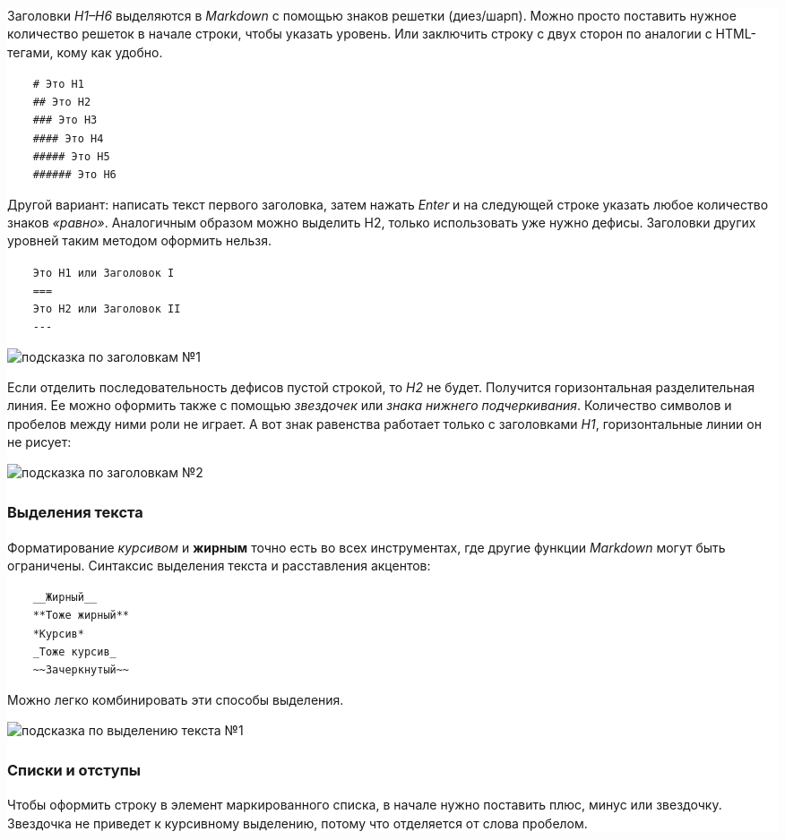 Заголовки *H1–H6* выделяются в *Markdown* с помощью знаков решетки (диез/шарп). Можно просто поставить нужное количество решеток в начале строки, чтобы указать уровень. Или заключить строку с двух сторон по аналогии с HTML-тегами, кому как удобно.

```
    # Это H1 
    ## Это H2 
    ### Это H3 
    #### Это H4 
    ##### Это H5 
    ###### Это H6
```

Другой вариант: написать текст первого заголовка, затем нажать *Enter* и на следующей строке указать любое количество знаков *«равно»*. Аналогичным образом можно выделить H2, только использовать уже нужно дефисы. Заголовки других уровней таким методом оформить нельзя.

```
    Это H1 или Заголовок I
    ===
    Это H2 или Заголовок II
    ---
``` 

![подсказка по заголовкам №1](https://texterra.ru/upload/medialibrary/43c/eljn93ziug7g62u7g18li79e3huxvod2/1.webp)

Если отделить последовательность дефисов пустой строкой, то *H2* не будет. Получится горизонтальная разделительная линия. Ее можно оформить также с помощью *звездочек* или *знака нижнего подчеркивания*. Количество символов и пробелов между ними роли не играет. А вот знак равенства работает только с заголовками *H1*, горизонтальные линии он не рисует:

![подсказка по заголовкам №2](https://texterra.ru/upload/medialibrary/8d5/psh5naq4epf5oonmu23iruays66du7jl/2.webp)

### Выделения текста

Форматирование *курсивом* и **жирным** точно есть во всех инструментах, где другие функции *Markdown* могут быть ограничены. Синтаксис выделения текста и расставления акцентов:

```
    __Жирный__
    **Тоже жирный**
    *Курсив*
    _Тоже курсив_
    ~~Зачеркнутый~~
```

Можно легко комбинировать эти способы выделения.

![подсказка по выделению текста №1](https://texterra.ru/upload/medialibrary/2ae/pkxefy16mhirq17tgtaqcliu2i2s507o/3.webp)

### Списки и отступы

Чтобы оформить строку в элемент маркированного списка, в начале нужно поставить плюс, минус или звездочку. Звездочка не приведет к курсивному выделению, потому что отделяется от слова пробелом.
